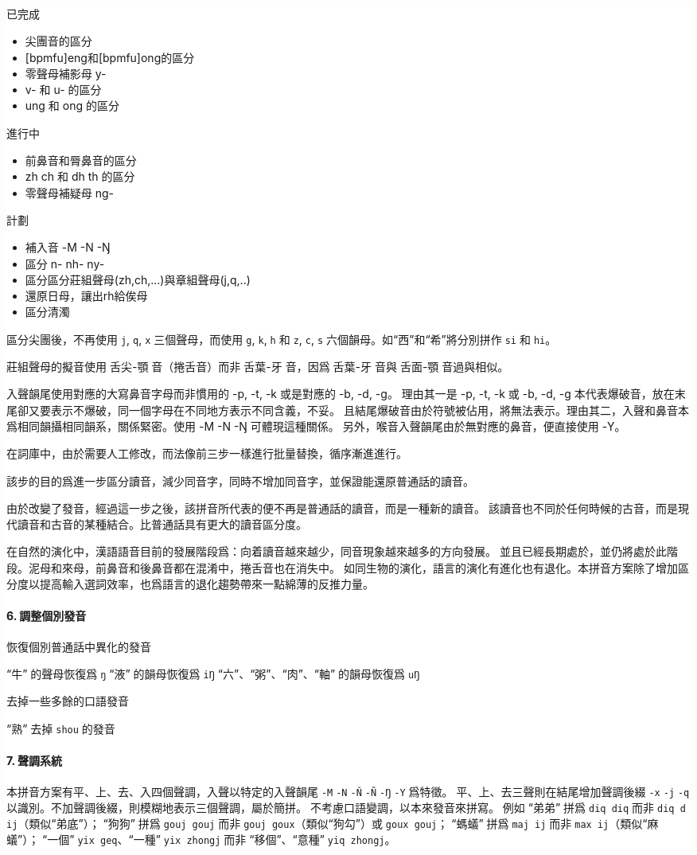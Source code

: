 已完成

* 尖團音的區分
* [bpmfu]eng和[bpmfu]ong的區分
* 零聲母補影母 y- 
* v- 和 u- 的區分
* ung 和 ong 的區分

進行中

* 前鼻音和脣鼻音的區分
* zh ch 和 dh th 的區分
* 零聲母補疑母 ng- 

計劃

* 補入音 -M -N -Ŋ
* 區分 n- nh- ny- 
* 區分區分莊組聲母(zh,ch,...)與章組聲母(j,q,..)
* 還原日母，讓出rh給俟母
* 區分清濁

區分尖團後，不再使用 `j`, `q`, `x` 三個聲母，而使用 `g`, `k`, `h` 和 `z`, `c`, `s` 六個韻母。如“西”和“希”將分別拼作 `si` 和 `hi`。

莊組聲母的擬音使用 舌尖-顎 音（捲舌音）而非 舌葉-牙 音，因爲 舌葉-牙 音與 舌面-顎 音過與相似。

入聲韻尾使用對應的大寫鼻音字母而非慣用的 -p, -t, -k 或是對應的 -b, -d, -g。
理由其一是 -p, -t, -k 或 -b, -d, -g 本代表爆破音，放在末尾卻又要表示不爆破，同一個字母在不同地方表示不同含義，不妥。
且結尾爆破音由於符號被佔用，將無法表示。理由其二，入聲和鼻音本爲相同韻攝相同韻系，關係緊密。使用 -M -N -Ŋ 可體現這種關係。
另外，喉音入聲韻尾由於無對應的鼻音，便直接使用 -Y。

在詞庫中，由於需要人工修改，而法像前三步一樣進行批量替換，循序漸進進行。

該步的目的爲進一步區分讀音，減少同音字，同時不增加同音字，並保證能還原普通話的讀音。

由於改變了發音，經過這一步之後，該拼音所代表的便不再是普通話的讀音，而是一種新的讀音。
該讀音也不同於任何時候的古音，而是現代讀音和古音的某種結合。比普通話具有更大的讀音區分度。

在自然的演化中，漢語語音目前的發展階段爲：向着讀音越來越少，同音現象越來越多的方向發展。
並且已經長期處於，並仍將處於此階段。泥母和來母，前鼻音和後鼻音都在混淆中，捲舌音也在消失中。
如同生物的演化，語言的演化有進化也有退化。本拼音方案除了增加區分度以提高輸入選詞效率，也爲語言的退化趨勢帶來一點綿薄的反推力量。

#### 6. 調整個別發音

恢復個別普通話中異化的發音

“牛” 的聲母恢復爲 `ŋ`
“液” 的韻母恢復爲 `iŊ`
“六”、“粥”、“肉”、“軸” 的韻母恢復爲 `uŊ`

去掉一些多餘的口語發音

“熟” 去掉 `shou` 的發音

#### 7. 聲調系統

本拼音方案有平、上、去、入四個聲調，入聲以特定的入聲韻尾 `-M` `-N` `-Ň` `-Ñ` `-Ŋ` `-Y` 爲特徵。
平、上、去三聲則在結尾增加聲調後綴 `-x` `-j` `-q` 以識別。不加聲調後綴，則模糊地表示三個聲調，屬於簡拼。
不考慮口語變調，以本來發音來拼寫。
例如 “弟弟” 拼爲 `diq diq` 而非 `diq dij`（類似“弟底”）；
“狗狗” 拼爲 `gouj gouj` 而非 `gouj goux`（類似“狗勾”）或 `goux gouj`；
“螞蟻” 拼爲 `maj ij` 而非 `max ij`（類似“麻蟻”）；
“一個” `yix geq`、“一種” `yix zhongj` 而非 “移個”、“意種” `yiq zhongj`。
